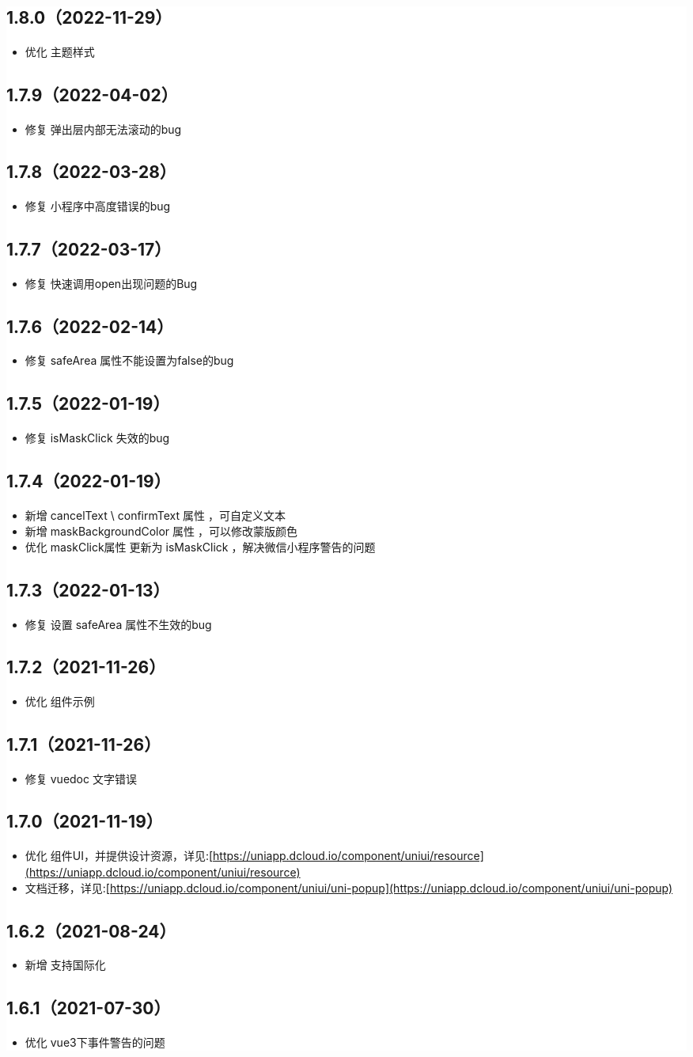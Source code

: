 ## 1.8.0（2022-11-29）
- 优化 主题样式

## 1.7.9（2022-04-02）
- 修复 弹出层内部无法滚动的bug

## 1.7.8（2022-03-28）
- 修复 小程序中高度错误的bug

## 1.7.7（2022-03-17）
- 修复 快速调用open出现问题的Bug

## 1.7.6（2022-02-14）
- 修复 safeArea 属性不能设置为false的bug

## 1.7.5（2022-01-19）
- 修复 isMaskClick 失效的bug

## 1.7.4（2022-01-19）
- 新增 cancelText \ confirmText 属性 ，可自定义文本
- 新增 maskBackgroundColor 属性 ，可以修改蒙版颜色
- 优化 maskClick属性 更新为 isMaskClick ，解决微信小程序警告的问题

## 1.7.3（2022-01-13）
- 修复 设置 safeArea 属性不生效的bug

## 1.7.2（2021-11-26）
- 优化 组件示例

## 1.7.1（2021-11-26）
- 修复 vuedoc 文字错误

## 1.7.0（2021-11-19）
- 优化 组件UI，并提供设计资源，详见:[https://uniapp.dcloud.io/component/uniui/resource](https://uniapp.dcloud.io/component/uniui/resource)
- 文档迁移，详见:[https://uniapp.dcloud.io/component/uniui/uni-popup](https://uniapp.dcloud.io/component/uniui/uni-popup)

## 1.6.2（2021-08-24）
- 新增 支持国际化

## 1.6.1（2021-07-30）
- 优化 vue3下事件警告的问题
